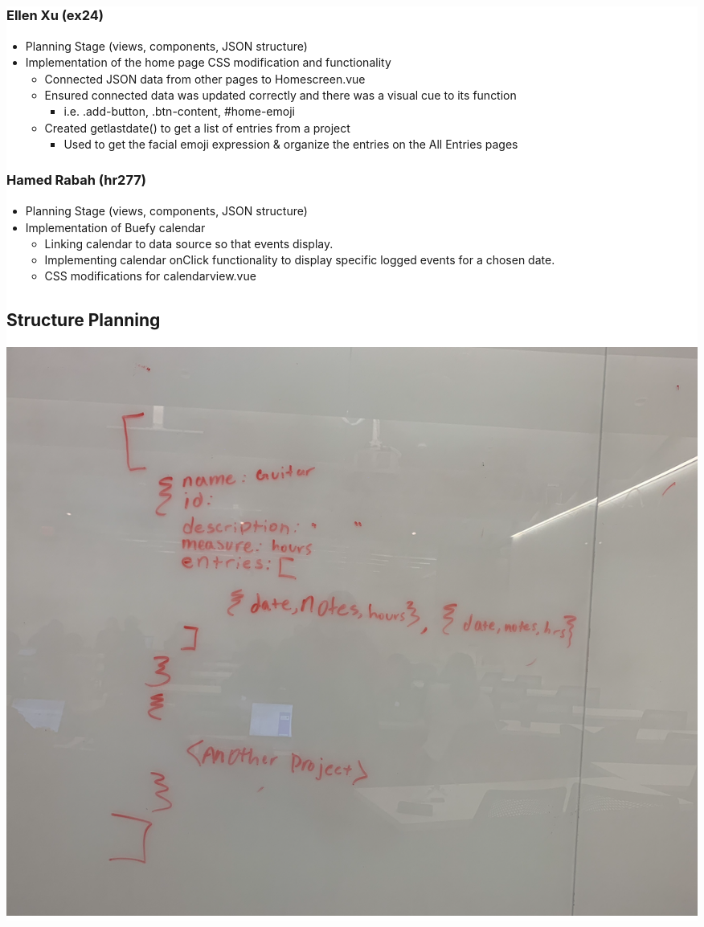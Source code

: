 ### Ellen Xu (ex24)
- Planning Stage (views, components, JSON structure)
- Implementation of the home page CSS modification and functionality
  - Connected JSON data from other pages to Homescreen.vue
  - Ensured connected data was updated correctly and there was a visual cue to its function
    - i.e. .add-button, .btn-content, #home-emoji
  - Created getlastdate() to get a list of entries from a project
    - Used to get the facial emoji expression & organize the entries on the All Entries pages

### Hamed Rabah (hr277)
- Planning Stage (views, components, JSON structure)
- Implementation of Buefy calendar
  - Linking calendar to data source so that events display.
  - Implementing calendar onClick functionality to display specific logged events for a chosen date.
  - CSS modifications for calendarview.vue

## Structure Planning
![alt text](organization.png)